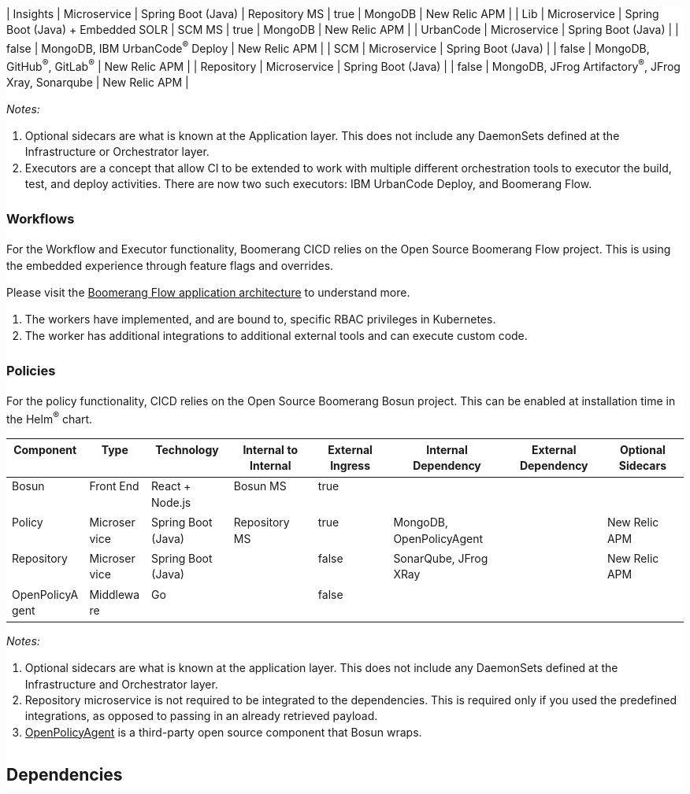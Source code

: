 | Insights        | Microservice   | Spring Boot (Java)                 | Repository MS                                            | true             | MongoDB                       | New Relic APM     |
| Lib             | Microservice   | Spring Boot (Java) + Embedded SOLR | SCM MS                                                   | true             | MongoDB                       | New Relic APM     |
| UrbanCode       | Microservice   | Spring Boot (Java)                 |                                                          | false            | MongoDB, IBM UrbanCode<sup>®</sup> Deploy | New Relic APM |
| SCM             | Microservice   | Spring Boot (Java)                 |                                                          | false            | MongoDB, GitHub<sup>®</sup>, GitLab<sup>®</sup> | New Relic APM |
| Repository      | Microservice   | Spring Boot (Java)                 |                                                          | false            | MongoDB, JFrog Artifactory<sup>®</sup>, JFrog Xray, Sonarqube | New Relic APM |

_Notes:_

1. Optional sidecars are what is known at the Application layer. This does not include any DaemonSets defined at the Infrastructure or Orchestrator layer.
2. Executors are a concept that allow CI to be extended to work with multiple different orchestration tools to executor the build, test, and deploy activities. There are now two such executors: IBM UrbanCode Deploy, and Boomerang Flow.

### Workflows

For the Workflow and Executor functionality, Boomerang CICD relies on the Open Source Boomerang Flow project. This is using the embedded experience through feature flags and overrides.

Please visit the [Boomerang Flow application architecture](https://www.useboomerang.io/docs/boomerang-flow/architecture/application-architecture) to understand more.

1. The workers have implemented, and are bound to, specific RBAC privileges in Kubernetes.
2. The worker has additional integrations to additional external tools and can execute custom code.

### Policies

For the policy functionality, CICD relies on the Open Source Boomerang Bosun project. This can be enabled at installation time in the Helm<sup>®</sup> chart.

| Component | Type | Technology | Internal to Internal | External Ingress | Internal Dependency | External Dependency | Optional Sidecars |
| --- | --- | --- | --- | --- | --- | --- | --- |
| Bosun | Front End | React + Node.js | Bosun MS | true | | | |
| Policy | Microservice | Spring Boot (Java) | Repository MS | true | MongoDB, OpenPolicyAgent | | New Relic APM |
| Repository | Microservice | Spring Boot (Java) | | false | SonarQube, JFrog XRay | | New Relic APM |
| OpenPolicyAgent | Middleware | Go | | false | | | |

_Notes:_

1. Optional sidecars are what is known at the application layer. This does not include any DaemonSets defined at the Infrastructure and Orchestrator layer.
2. Repository microservice is not required to be integrated to the dependencies. This is required only if you used the predefined integrations, as opposed to passing in an already retrieved payload.
3. [OpenPolicyAgent](https://openpolicyagent.org/) is a third-party open source component that Bosun wraps.

## Dependencies
